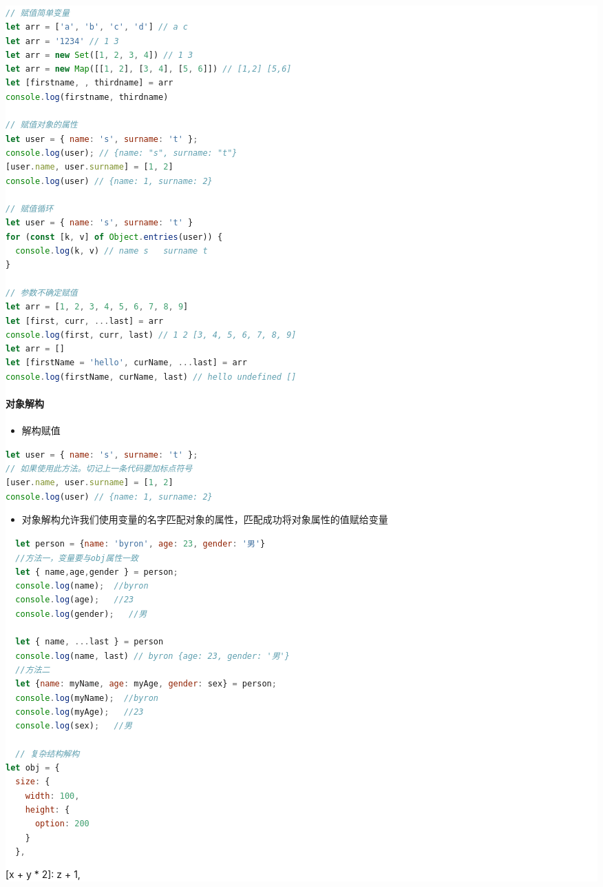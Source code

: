```javascript
// 赋值简单变量
let arr = ['a', 'b', 'c', 'd'] // a c
let arr = '1234' // 1 3
let arr = new Set([1, 2, 3, 4]) // 1 3
let arr = new Map([[1, 2], [3, 4], [5, 6]]) // [1,2] [5,6]
let [firstname, , thirdname] = arr
console.log(firstname, thirdname)

// 赋值对象的属性
let user = { name: 's', surname: 't' };
console.log(user); // {name: "s", surname: "t"}
[user.name, user.surname] = [1, 2]
console.log(user) // {name: 1, surname: 2}

// 赋值循环
let user = { name: 's', surname: 't' }
for (const [k, v] of Object.entries(user)) {
  console.log(k, v) // name s   surname t
}

// 参数不确定赋值
let arr = [1, 2, 3, 4, 5, 6, 7, 8, 9]
let [first, curr, ...last] = arr
console.log(first, curr, last) // 1 2 [3, 4, 5, 6, 7, 8, 9]
let arr = []
let [firstName = 'hello', curName, ...last] = arr
console.log(firstName, curName, last) // hello undefined []
```

#### 对象解构
* 解构赋值

```javascript
let user = { name: 's', surname: 't' };
// 如果使用此方法。切记上一条代码要加标点符号
[user.name, user.surname] = [1, 2]
console.log(user) // {name: 1, surname: 2}
```

* 对象解构允许我们使用变量的名字匹配对象的属性，匹配成功将对象属性的值赋给变量

```javascript
  let person = {name: 'byron', age: 23, gender: '男'}
  //方法一，变量要与obj属性一致
  let { name,age,gender } = person;
  console.log(name);  //byron
  console.log(age);   //23
  console.log(gender);   //男
  
  let { name, ...last } = person
  console.log(name, last) // byron {age: 23, gender: '男'}
  //方法二
  let {name: myName, age: myAge, gender: sex} = person;
  console.log(myName);  //byron
  console.log(myAge);   //23
  console.log(sex);   //男
  
  // 复杂结构解构
let obj = {
  size: {
    width: 100,
    height: {
      option: 200
    }
  },
```

  [z]: 6,
  [x + y * 2]: z + 1,